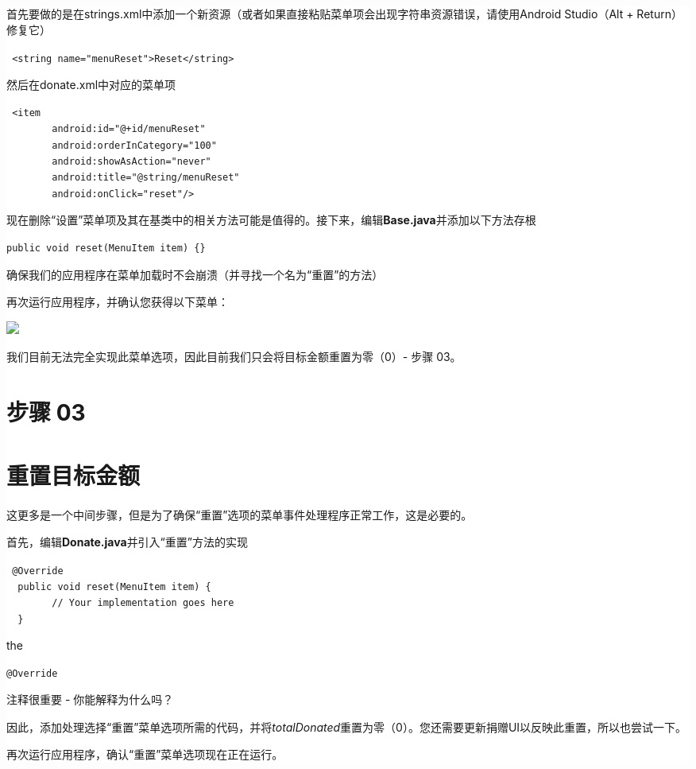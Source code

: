首先要做的是在strings.xml中添加一个新资源（或者如果直接粘贴菜单项会出现字符串资源错误，请使用Android Studio（Alt + Return）修复它）

```
 <string name="menuReset">Reset</string> 
```

然后在donate.xml中对应的菜单项

```
 <item
        android:id="@+id/menuReset"
        android:orderInCategory="100"
        android:showAsAction="never"
        android:title="@string/menuReset"
        android:onClick="reset"/> 
```

现在删除“设置”菜单项及其在基类中的相关方法可能是值得的。接下来，编辑**Base.java**并添加以下方法存根

```
public void reset(MenuItem item) {} 
```

确保我们的应用程序在菜单加载时不会崩溃（并寻找一个名为“重置”的方法）

再次运行应用程序，并确认您获得以下菜单：

![](lab5s202.png)

我们目前无法完全实现此菜单选项，因此目前我们只会将目标金额重置为零（0）- 步骤 03。

# 步骤 03

# 重置目标金额

这更多是一个中间步骤，但是为了确保“重置”选项的菜单事件处理程序正常工作，这是必要的。

首先，编辑**Donate.java**并引入“重置”方法的实现

```
 @Override
  public void reset(MenuItem item) {
        // Your implementation goes here
  } 
```

the

```
@Override 
```

注释很重要 - 你能解释为什么吗？

因此，添加处理选择“重置”菜单选项所需的代码，并将*totalDonated*重置为零（0）。您还需要更新捐赠UI以反映此重置，所以也尝试一下。

再次运行应用程序，确认“重置”菜单选项现在正在运行。
